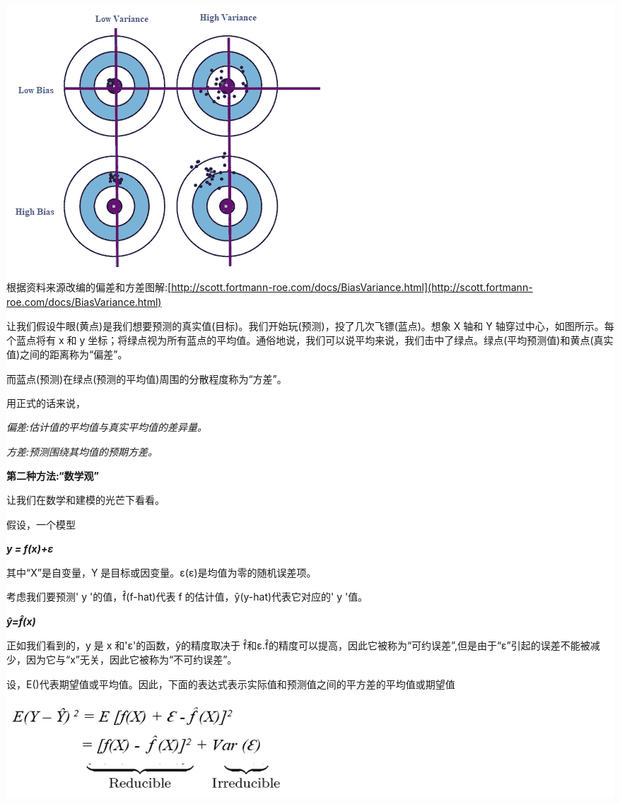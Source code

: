 ![](img/880d462080b4e265beada3f90315ce41.png)

根据资料来源改编的偏差和方差图解:[http://scott.fortmann-roe.com/docs/BiasVariance.html](http://scott.fortmann-roe.com/docs/BiasVariance.html)

让我们假设牛眼(黄点)是我们想要预测的真实值(目标)。我们开始玩(预测)，投了几次飞镖(蓝点)。想象 X 轴和 Y 轴穿过中心，如图所示。每个蓝点将有 x 和 y 坐标；将绿点视为所有蓝点的平均值。通俗地说，我们可以说平均来说，我们击中了绿点。绿点(平均预测值)和黄点(真实值)之间的距离称为“偏差”。

而蓝点(预测)在绿点(预测的平均值)周围的分散程度称为“方差”。

用正式的话来说，

*偏差:估计值的平均值与真实平均值的差异量。*

*方差:预测围绕其均值的预期方差。*

**第二种方法:“数学观”**

让我们在数学和建模的光芒下看看。

假设，一个模型

***y = f(x)+ɛ***

其中“X”是自变量，Y 是目标或因变量。ɛ(ε)是均值为零的随机误差项。

考虑我们要预测' y '的值，f̂(f-hat)代表 f 的估计值，ŷ(y-hat)代表它对应的' y '值。

***ŷ=f̂(x)***

正如我们看到的，y 是 x 和'ɛ'的函数，ŷ的精度取决于 f̂和ɛ.f̂的精度可以提高，因此它被称为“可约误差”,但是由于“ɛ”引起的误差不能被减少，因为它与“x”无关，因此它被称为“不可约误差”。

设，E()代表期望值或平均值。因此，下面的表达式表示实际值和预测值之间的平方差的平均值或期望值

![](img/d52b80b1676ed1b44e2bd1135cdf0737.png)
